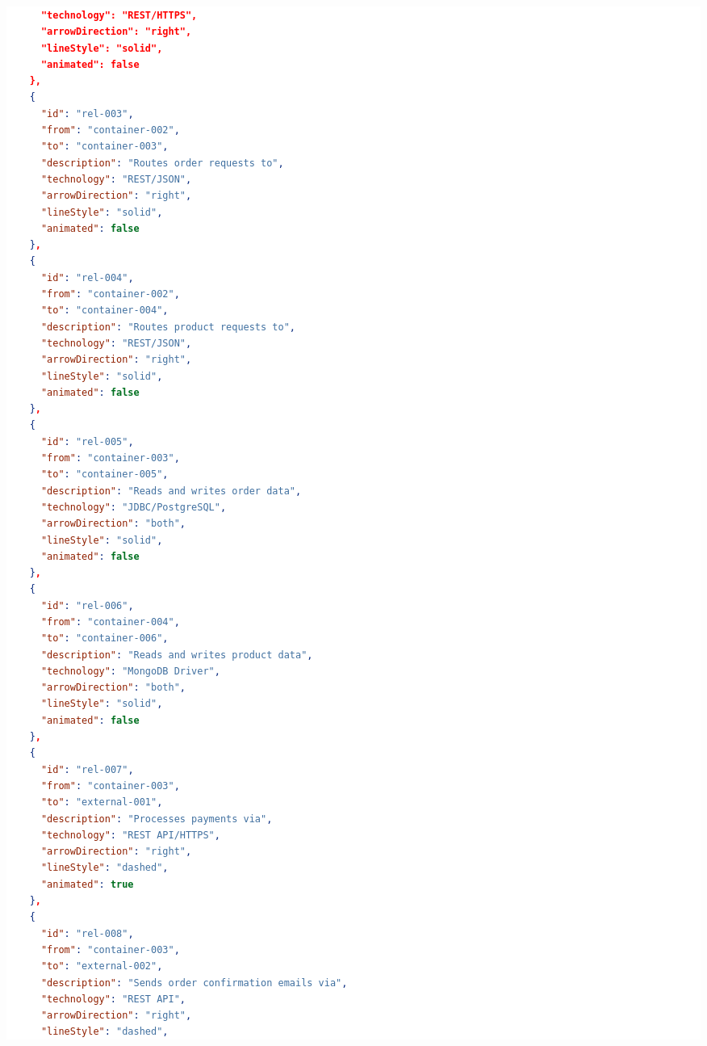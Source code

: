 ```json
      "technology": "REST/HTTPS",
      "arrowDirection": "right",
      "lineStyle": "solid",
      "animated": false
    },
    {
      "id": "rel-003",
      "from": "container-002",
      "to": "container-003",
      "description": "Routes order requests to",
      "technology": "REST/JSON",
      "arrowDirection": "right",
      "lineStyle": "solid",
      "animated": false
    },
    {
      "id": "rel-004",
      "from": "container-002",
      "to": "container-004",
      "description": "Routes product requests to",
      "technology": "REST/JSON",
      "arrowDirection": "right",
      "lineStyle": "solid",
      "animated": false
    },
    {
      "id": "rel-005",
      "from": "container-003",
      "to": "container-005",
      "description": "Reads and writes order data",
      "technology": "JDBC/PostgreSQL",
      "arrowDirection": "both",
      "lineStyle": "solid",
      "animated": false
    },
    {
      "id": "rel-006",
      "from": "container-004",
      "to": "container-006",
      "description": "Reads and writes product data",
      "technology": "MongoDB Driver",
      "arrowDirection": "both",
      "lineStyle": "solid",
      "animated": false
    },
    {
      "id": "rel-007",
      "from": "container-003",
      "to": "external-001",
      "description": "Processes payments via",
      "technology": "REST API/HTTPS",
      "arrowDirection": "right",
      "lineStyle": "dashed",
      "animated": true
    },
    {
      "id": "rel-008",
      "from": "container-003",
      "to": "external-002",
      "description": "Sends order confirmation emails via",
      "technology": "REST API",
      "arrowDirection": "right",
      "lineStyle": "dashed",
```